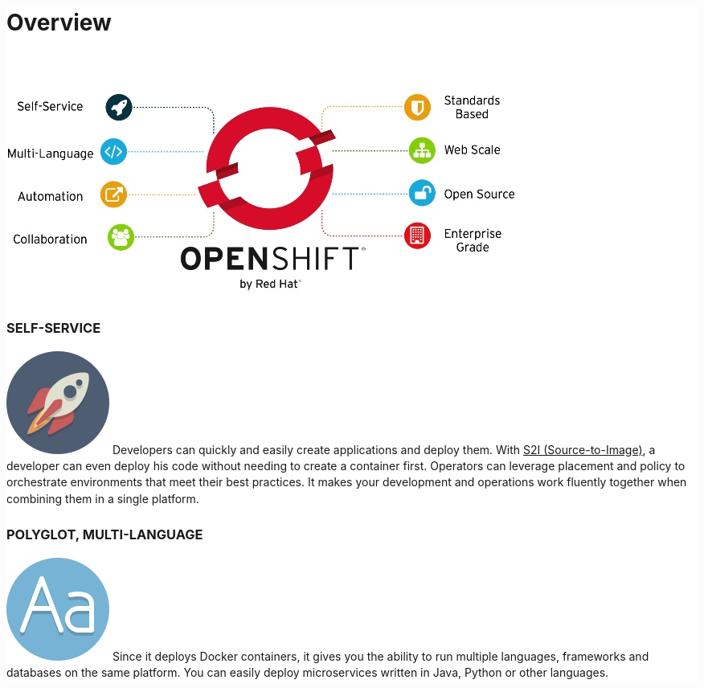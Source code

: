 
# Overview

<p>
  <img class="image fit" alt="overview" src="/img/openshift-an-introduction/overview.png">
</p>

### SELF-SERVICE
<span class="image left small"><img class="p-image" alt="Self-service" src="/img/openshift-an-introduction/self-service.png"></span>
Developers can quickly and easily create applications and deploy them.
With [S2I (Source-to-Image)](#benefits-for-developers), a developer can even deploy his code without needing to create a container first.
Operators can leverage placement and policy to orchestrate environments that meet their best practices.
It makes your development and operations work fluently together when combining them in a single platform.

### POLYGLOT, MULTI-LANGUAGE
<span class="image left small"><img class="p-image" alt="multilanguage" src="/img/openshift-an-introduction/multilanguage.png"></span>
Since it deploys Docker containers, it gives you the ability to run multiple languages, frameworks and databases on the same platform.
You can easily deploy microservices written in Java, Python or other languages.

